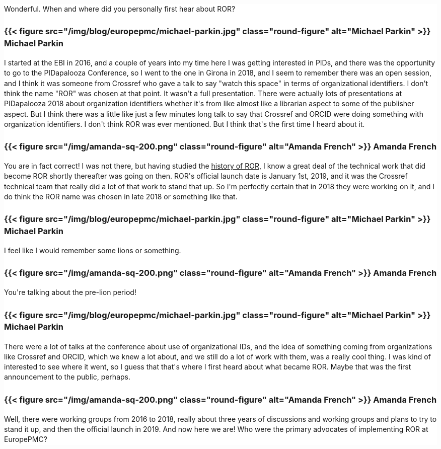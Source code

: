 Wonderful. When and where did you personally first hear about ROR?

### {{< figure src="/img/blog/europepmc/michael-parkin.jpg" class="round-figure" alt="Michael Parkin" >}} Michael Parkin

I started at the EBI in 2016, and a couple of years into my time here I was getting interested in PIDs, and there was the opportunity to go to the PIDapalooza Conference, so I went to the one in Girona in 2018, and I seem to remember there was an open session, and I think it was someone from Crossref who gave a talk to say "watch this space" in terms of organizational identifiers. I don't think the name "ROR" was chosen at that point. It wasn't a full presentation. There were actually lots of presentations at PIDapalooza 2018 about organization identifiers whether it's from like almost like a librarian aspect to some of the publisher aspect. But I think there was a little like just a few minutes long talk to say that Crossref and ORCID were doing something with organization identifiers. I don't think ROR was ever mentioned. But I think that's the first time I heard about it.

### {{< figure src="/img/amanda-sq-200.png" class="round-figure" alt="Amanda French" >}} Amanda French

You are in fact correct! I was not there, but having studied the [history of ROR](/about#history), I know a great deal of the technical work that did become ROR shortly thereafter was going on then. ROR's official launch date is January 1st, 2019, and it was the Crossref technical team that really did a lot of that work to stand that up. So I'm perfectly certain that in 2018 they were working on it, and I do think the ROR name was chosen in late 2018 or something like that.

### {{< figure src="/img/blog/europepmc/michael-parkin.jpg" class="round-figure" alt="Michael Parkin" >}} Michael Parkin

I feel like I would remember some lions or something. 

### {{< figure src="/img/amanda-sq-200.png" class="round-figure" alt="Amanda French" >}} Amanda French

You're talking about the pre-lion period! 

### {{< figure src="/img/blog/europepmc/michael-parkin.jpg" class="round-figure" alt="Michael Parkin" >}} Michael Parkin

There were a lot of talks at the conference about use of organizational IDs, and the idea of something coming from organizations like Crossref and ORCID, which we knew a lot about, and we still do a lot of work with them, was a really cool thing. I was kind of interested to see where it went, so I guess that that's where I first heard about what became ROR. Maybe that was the first announcement to the public, perhaps.

### {{< figure src="/img/amanda-sq-200.png" class="round-figure" alt="Amanda French" >}} Amanda French

Well, there were working groups from 2016 to 2018, really about three years of discussions and working groups and plans to try to stand it up, and then the official launch in 2019. And now here we are! Who were the primary advocates of implementing ROR at EuropePMC? 
